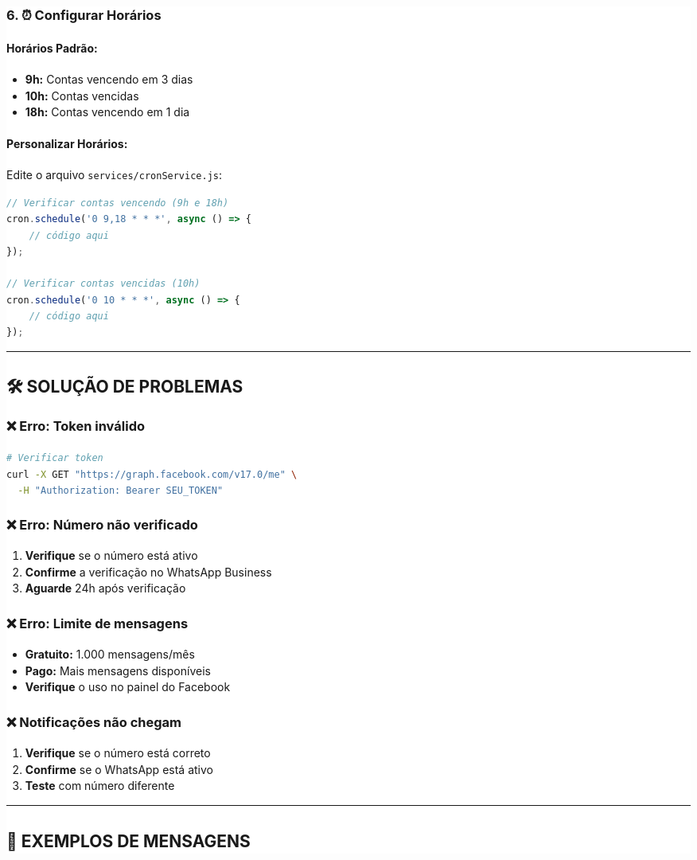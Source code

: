 ### **6. ⏰ Configurar Horários**

#### **Horários Padrão:**
- **9h:** Contas vencendo em 3 dias
- **10h:** Contas vencidas
- **18h:** Contas vencendo em 1 dia

#### **Personalizar Horários:**
Edite o arquivo `services/cronService.js`:
```javascript
// Verificar contas vencendo (9h e 18h)
cron.schedule('0 9,18 * * *', async () => {
    // código aqui
});

// Verificar contas vencidas (10h)
cron.schedule('0 10 * * *', async () => {
    // código aqui
});
```

---

## 🛠️ **SOLUÇÃO DE PROBLEMAS**

### **❌ Erro: Token inválido**
```bash
# Verificar token
curl -X GET "https://graph.facebook.com/v17.0/me" \
  -H "Authorization: Bearer SEU_TOKEN"
```

### **❌ Erro: Número não verificado**
1. **Verifique** se o número está ativo
2. **Confirme** a verificação no WhatsApp Business
3. **Aguarde** 24h após verificação

### **❌ Erro: Limite de mensagens**
- **Gratuito:** 1.000 mensagens/mês
- **Pago:** Mais mensagens disponíveis
- **Verifique** o uso no painel do Facebook

### **❌ Notificações não chegam**
1. **Verifique** se o número está correto
2. **Confirme** se o WhatsApp está ativo
3. **Teste** com número diferente

---

## 📱 **EXEMPLOS DE MENSAGENS**
